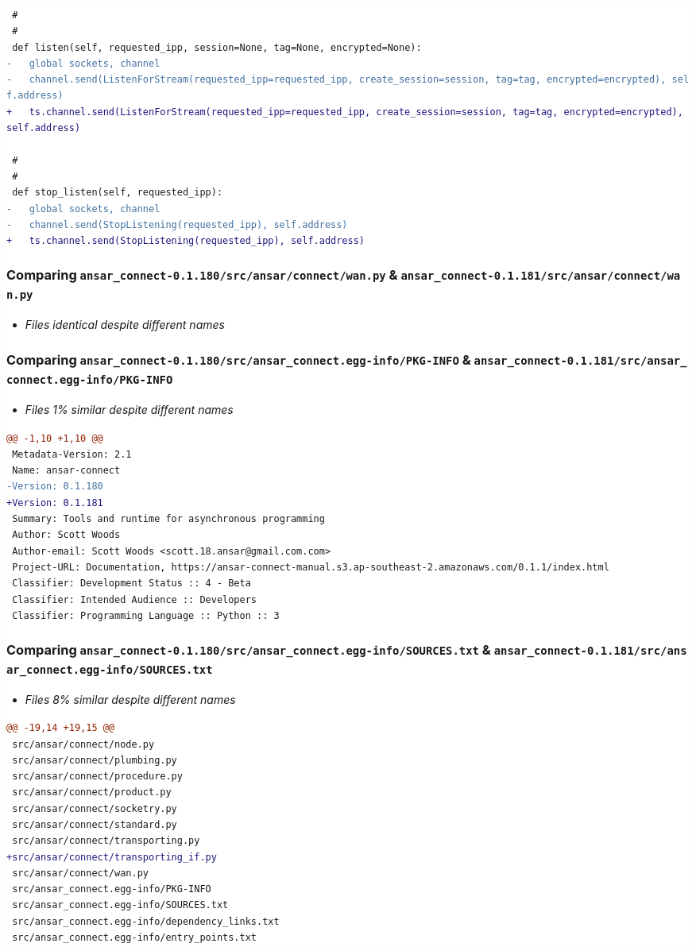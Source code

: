```diff
 #
 #
 def listen(self, requested_ipp, session=None, tag=None, encrypted=None):
-	global sockets, channel
-	channel.send(ListenForStream(requested_ipp=requested_ipp, create_session=session, tag=tag, encrypted=encrypted), self.address)
+	ts.channel.send(ListenForStream(requested_ipp=requested_ipp, create_session=session, tag=tag, encrypted=encrypted), self.address)
 
 #
 #
 def stop_listen(self, requested_ipp):
-	global sockets, channel
-	channel.send(StopListening(requested_ipp), self.address)
+	ts.channel.send(StopListening(requested_ipp), self.address)
```

### Comparing `ansar_connect-0.1.180/src/ansar/connect/wan.py` & `ansar_connect-0.1.181/src/ansar/connect/wan.py`

 * *Files identical despite different names*

### Comparing `ansar_connect-0.1.180/src/ansar_connect.egg-info/PKG-INFO` & `ansar_connect-0.1.181/src/ansar_connect.egg-info/PKG-INFO`

 * *Files 1% similar despite different names*

```diff
@@ -1,10 +1,10 @@
 Metadata-Version: 2.1
 Name: ansar-connect
-Version: 0.1.180
+Version: 0.1.181
 Summary: Tools and runtime for asynchronous programming
 Author: Scott Woods
 Author-email: Scott Woods <scott.18.ansar@gmail.com.com>
 Project-URL: Documentation, https://ansar-connect-manual.s3.ap-southeast-2.amazonaws.com/0.1.1/index.html
 Classifier: Development Status :: 4 - Beta
 Classifier: Intended Audience :: Developers
 Classifier: Programming Language :: Python :: 3
```

### Comparing `ansar_connect-0.1.180/src/ansar_connect.egg-info/SOURCES.txt` & `ansar_connect-0.1.181/src/ansar_connect.egg-info/SOURCES.txt`

 * *Files 8% similar despite different names*

```diff
@@ -19,14 +19,15 @@
 src/ansar/connect/node.py
 src/ansar/connect/plumbing.py
 src/ansar/connect/procedure.py
 src/ansar/connect/product.py
 src/ansar/connect/socketry.py
 src/ansar/connect/standard.py
 src/ansar/connect/transporting.py
+src/ansar/connect/transporting_if.py
 src/ansar/connect/wan.py
 src/ansar_connect.egg-info/PKG-INFO
 src/ansar_connect.egg-info/SOURCES.txt
 src/ansar_connect.egg-info/dependency_links.txt
 src/ansar_connect.egg-info/entry_points.txt
```